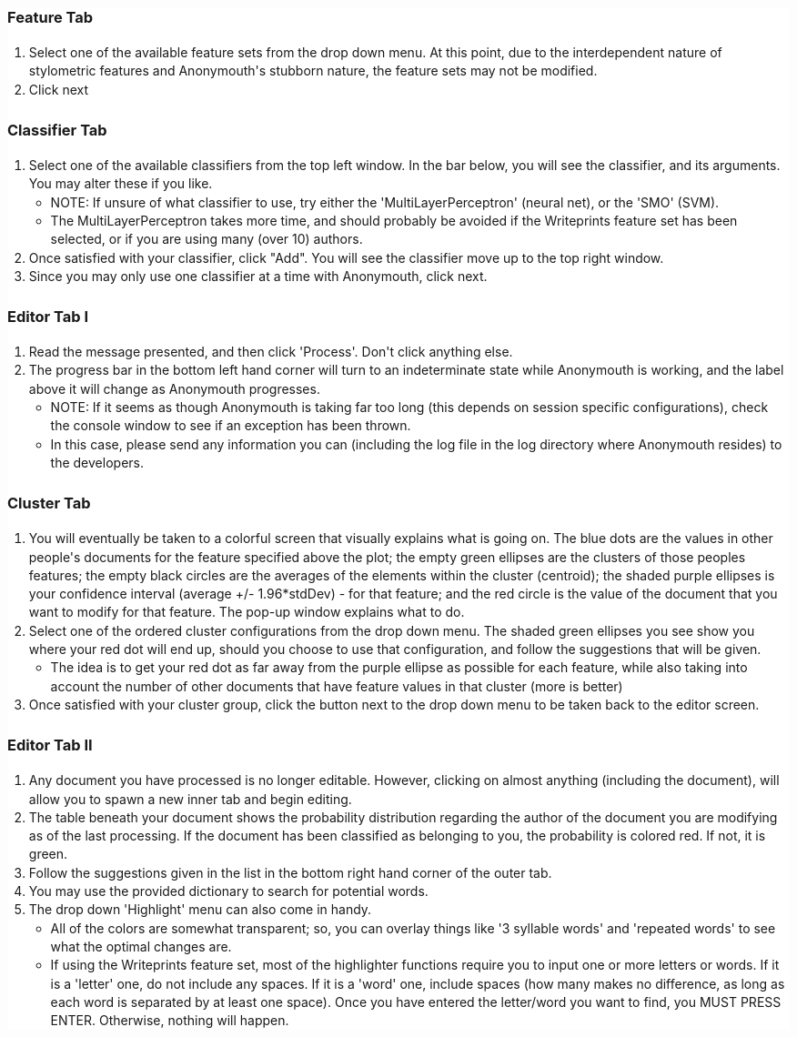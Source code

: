 ### Feature Tab

1. Select one of the available feature sets from the drop down menu. At this point, due to the interdependent nature of stylometric features and Anonymouth's stubborn nature, the feature sets may not be modified.
2. Click next

### Classifier Tab

1. Select one of the available classifiers from the top left window. In the bar below, you will see the classifier, and its arguments. You may alter these if you like.
   - NOTE: If unsure of what classifier to use, try either the 'MultiLayerPerceptron' (neural net), or the 'SMO' (SVM).
   - The MultiLayerPerceptron takes more time, and should probably be avoided if the Writeprints feature set has been selected, or if you are using many (over 10) authors.
2. Once satisfied with your classifier, click "Add". You will see the classifier move up to the top right window.
3. Since you may only use one classifier at a time with Anonymouth, click next.

### Editor Tab I

1. Read the message presented, and then click 'Process'. Don't click anything else.
2. The progress bar in the bottom left hand corner will turn to an indeterminate state while Anonymouth is working, and the label above it will change as Anonymouth progresses.
   - NOTE: If it seems as though Anonymouth is taking far too long (this depends on session specific configurations), check the console window to see if an exception has been thrown.
   - In this case, please send any information you can (including the log file in the log directory where Anonymouth resides) to the developers.

### Cluster Tab

1. You will eventually be taken to a colorful screen that visually explains what is going on. The blue dots are the values in other people's documents for the feature specified above the plot; the empty green ellipses are the clusters of those peoples features; the empty black circles are the averages of the elements within the cluster (centroid); the shaded purple ellipses is your confidence interval (average +/- 1.96*stdDev) - for that feature; and the red circle is the value of the document that you want to modify for that feature. The pop-up window explains what to do.
2. Select one of the ordered cluster configurations from the drop down menu. The shaded green ellipses you see show you where your red dot will end up, should you choose to use that configuration, and follow the suggestions that will be given.
   - The idea is to get your red dot as far away from the purple ellipse as possible for each feature, while also taking into account the number of other documents that have feature values in that cluster (more is better)
3. Once satisfied with your cluster group, click the button next to the drop down menu to be taken back to the editor screen.

### Editor Tab II

1. Any document you have processed is no longer editable. However, clicking on almost anything (including the document), will allow you to spawn a new inner tab and begin editing.
2. The table beneath your document shows the probability distribution regarding the author of the document you are modifying as of the last processing. If the document has been classified as belonging to you, the probability is colored red. If not, it is green.
3. Follow the suggestions given in the list in the bottom right hand corner of the outer tab.
4. You may use the provided dictionary to search for potential words.
5. The drop down 'Highlight' menu can also come in handy.
   - All of the colors are somewhat transparent; so, you can overlay things like '3 syllable words' and 'repeated words' to see what the optimal changes are.
   - If using the Writeprints feature set, most of the highlighter functions require you to input one or more letters or words. If it is a 'letter' one, do not include any spaces. If it is a 'word' one, include spaces (how many makes no difference, as long as each word is separated by at least one space). Once you have entered the letter/word you want to find, you MUST PRESS ENTER. Otherwise, nothing will happen.